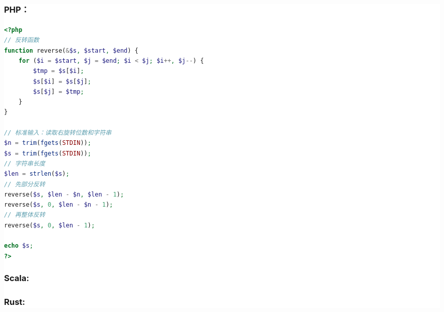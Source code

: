 
### PHP：

```php
<?php
// 反转函数
function reverse(&$s, $start, $end) {
    for ($i = $start, $j = $end; $i < $j; $i++, $j--) {
        $tmp = $s[$i];
        $s[$i] = $s[$j];
        $s[$j] = $tmp;
    }
}
    
// 标准输入：读取右旋转位数和字符串    
$n = trim(fgets(STDIN));
$s = trim(fgets(STDIN));
// 字符串长度
$len = strlen($s);
// 先部分反转
reverse($s, $len - $n, $len - 1);
reverse($s, 0, $len - $n - 1);
// 再整体反转
reverse($s, 0, $len - 1);

echo $s;
?>
```


### Scala:


### Rust:

